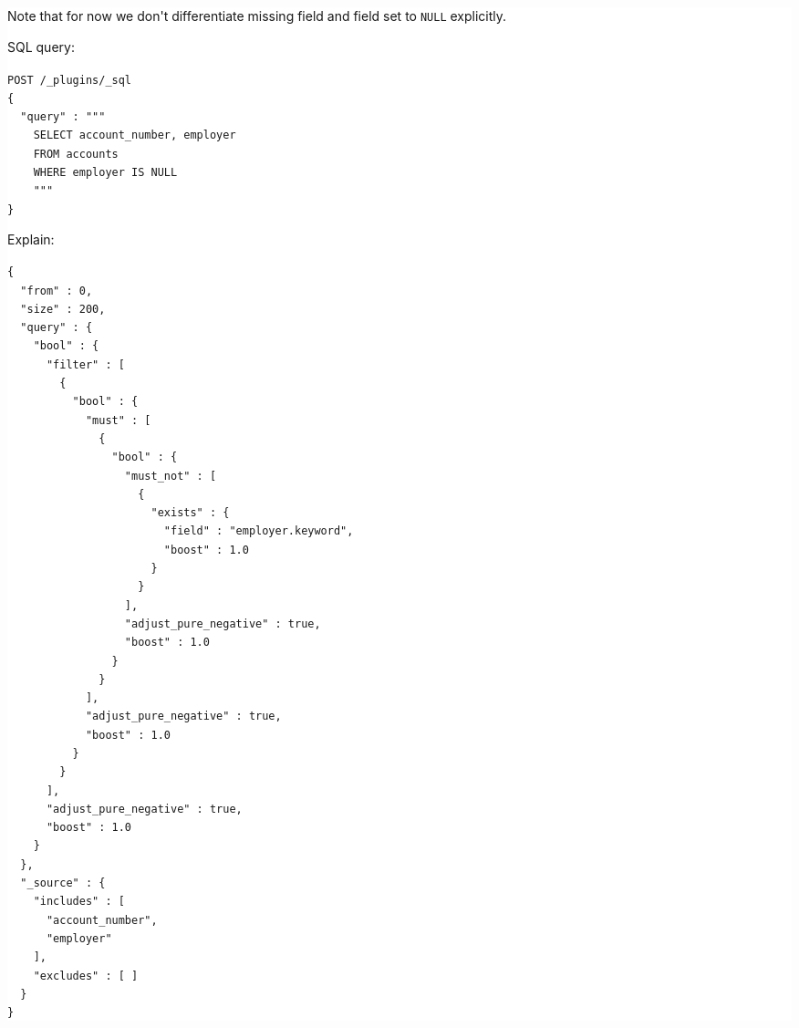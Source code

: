Note that for now we don\'t differentiate missing field and field set to
`NULL` explicitly.

SQL query:

    POST /_plugins/_sql
    {
      "query" : """
        SELECT account_number, employer
        FROM accounts
        WHERE employer IS NULL
        """
    }

Explain:

    {
      "from" : 0,
      "size" : 200,
      "query" : {
        "bool" : {
          "filter" : [
            {
              "bool" : {
                "must" : [
                  {
                    "bool" : {
                      "must_not" : [
                        {
                          "exists" : {
                            "field" : "employer.keyword",
                            "boost" : 1.0
                          }
                        }
                      ],
                      "adjust_pure_negative" : true,
                      "boost" : 1.0
                    }
                  }
                ],
                "adjust_pure_negative" : true,
                "boost" : 1.0
              }
            }
          ],
          "adjust_pure_negative" : true,
          "boost" : 1.0
        }
      },
      "_source" : {
        "includes" : [
          "account_number",
          "employer"
        ],
        "excludes" : [ ]
      }
    }
